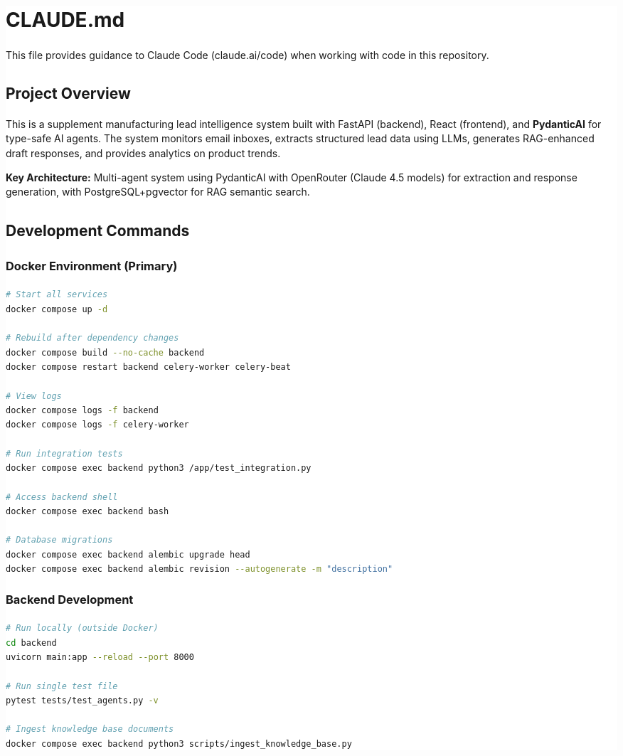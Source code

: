 # CLAUDE.md

This file provides guidance to Claude Code (claude.ai/code) when working with code in this repository.

## Project Overview

This is a supplement manufacturing lead intelligence system built with FastAPI (backend), React (frontend), and **PydanticAI** for type-safe AI agents. The system monitors email inboxes, extracts structured lead data using LLMs, generates RAG-enhanced draft responses, and provides analytics on product trends.

**Key Architecture:** Multi-agent system using PydanticAI with OpenRouter (Claude 4.5 models) for extraction and response generation, with PostgreSQL+pgvector for RAG semantic search.

## Development Commands

### Docker Environment (Primary)
```bash
# Start all services
docker compose up -d

# Rebuild after dependency changes
docker compose build --no-cache backend
docker compose restart backend celery-worker celery-beat

# View logs
docker compose logs -f backend
docker compose logs -f celery-worker

# Run integration tests
docker compose exec backend python3 /app/test_integration.py

# Access backend shell
docker compose exec backend bash

# Database migrations
docker compose exec backend alembic upgrade head
docker compose exec backend alembic revision --autogenerate -m "description"
```

### Backend Development
```bash
# Run locally (outside Docker)
cd backend
uvicorn main:app --reload --port 8000

# Run single test file
pytest tests/test_agents.py -v

# Ingest knowledge base documents
docker compose exec backend python3 scripts/ingest_knowledge_base.py
```
